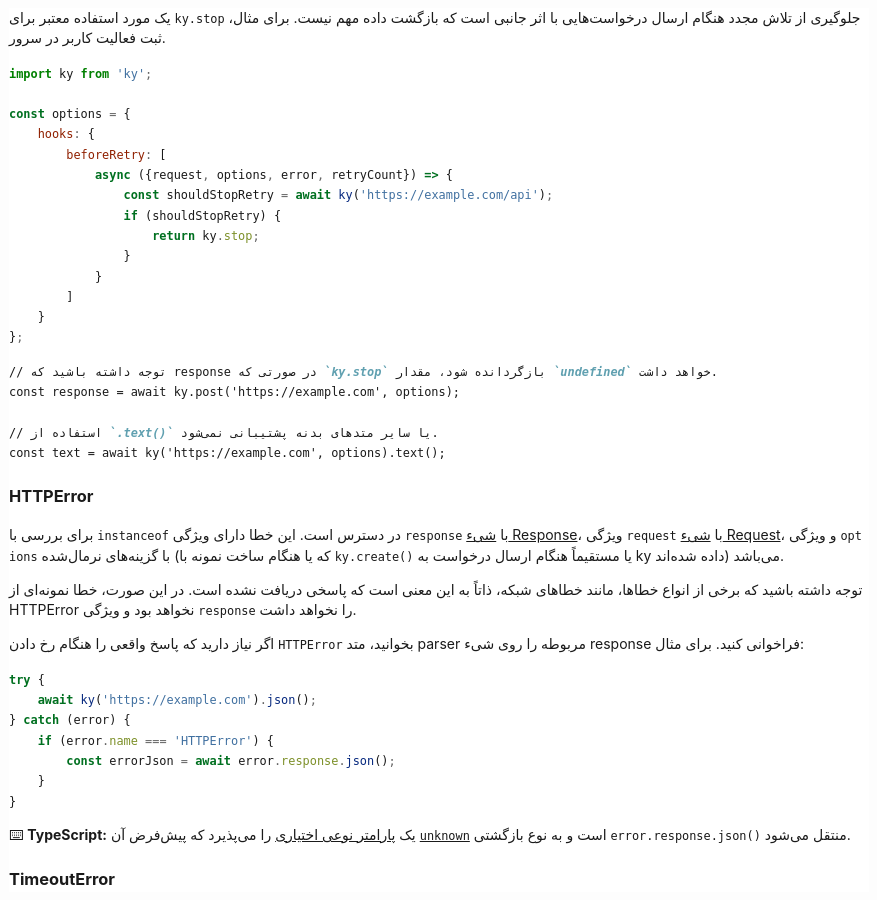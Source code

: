 یک مورد استفاده معتبر برای `ky.stop` جلوگیری از تلاش مجدد هنگام ارسال درخواست‌هایی با اثر جانبی است که بازگشت داده مهم نیست. برای مثال، ثبت فعالیت کاربر در سرور.

```js
import ky from 'ky';

const options = {
	hooks: {
		beforeRetry: [
			async ({request, options, error, retryCount}) => {
				const shouldStopRetry = await ky('https://example.com/api');
				if (shouldStopRetry) {
					return ky.stop;
				}
			}
		]
	}
};
```
```markdown
// توجه داشته باشید که response در صورتی که `ky.stop` بازگردانده شود، مقدار `undefined` خواهد داشت.
const response = await ky.post('https://example.com', options);

// استفاده از `.text()` یا سایر متدهای بدنه پشتیبانی نمی‌شود.
const text = await ky('https://example.com', options).text();
```

### HTTPError

برای بررسی با `instanceof` در دسترس است. این خطا دارای ویژگی `response` با [شیء Response](https://developer.mozilla.org/en-US/docs/Web/API/Response)، ویژگی `request` با [شیء Request](https://developer.mozilla.org/en-US/docs/Web/API/Request)، و ویژگی `options` با گزینه‌های نرمال‌شده (که یا هنگام ساخت نمونه با `ky.create()` یا مستقیماً هنگام ارسال درخواست به ky داده شده‌اند) می‌باشد.

توجه داشته باشید که برخی از انواع خطاها، مانند خطاهای شبکه، ذاتاً به این معنی است که پاسخی دریافت نشده است. در این صورت، خطا نمونه‌ای از HTTPError نخواهد بود و ویژگی `response` را نخواهد داشت.

اگر نیاز دارید که پاسخ واقعی را هنگام رخ دادن `HTTPError` بخوانید، متد parser مربوطه را روی شیء response فراخوانی کنید. برای مثال:

```js
try {
	await ky('https://example.com').json();
} catch (error) {
	if (error.name === 'HTTPError') {
		const errorJson = await error.response.json();
	}
}
```

⌨️ **TypeScript:** یک [پارامتر نوعی اختیاری](https://www.typescriptlang.org/docs/handbook/2/generics.html) را می‌پذیرد که پیش‌فرض آن [`unknown`](https://www.typescriptlang.org/docs/handbook/2/functions.html#unknown) است و به نوع بازگشتی `error.response.json()` منتقل می‌شود.

### TimeoutError
